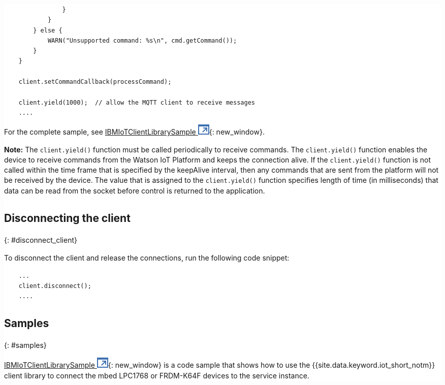 ```
    	        }
    	    }
    	} else {
            WARN("Unsupported command: %s\n", cmd.getCommand());
        }
    }

    client.setCommandCallback(processCommand);

    client.yield(1000);  // allow the MQTT client to receive messages
    ....
```
For the complete sample, see [IBMIoTClientLibrarySample ![External link icon](../../../../icons/launch-glyph.svg "External link icon")](https://developer.mbed.org/teams/IBM_IoT/code/IBMIoTClientLibrarySample/file/e58533b6bc6b/src/Main.cpp){: new_window}.

**Note:** The `client.yield()` function must be called periodically to receive commands.
The `client.yield()` function enables the device to receive commands from the Watson IoT Platform and keeps the connection alive. If the `client.yield()` function is not called within the time frame that is specified by the keepAlive interval, then any commands that are sent from the platform will not be received by the device. The value that is assigned to the `client.yield()` function specifies length of time (in milliseconds) that data can be read from the socket before control is returned to the application.

## Disconnecting the client
{: #disconnect_client}

To disconnect the client and release the connections, run the following code snippet:

```
	...
	client.disconnect();
	....
```
## Samples
{: #samples}

[IBMIoTClientLibrarySample ![External link icon](../../../../icons/launch-glyph.svg "External link icon")](https://developer.mbed.org/teams/IBM_IoT/code/IBMIoTClientLibrarySample/){: new_window} is a code sample that shows how to use the {{site.data.keyword.iot_short_notm}} client library to connect the mbed LPC1768 or FRDM-K64F devices to the service instance.
